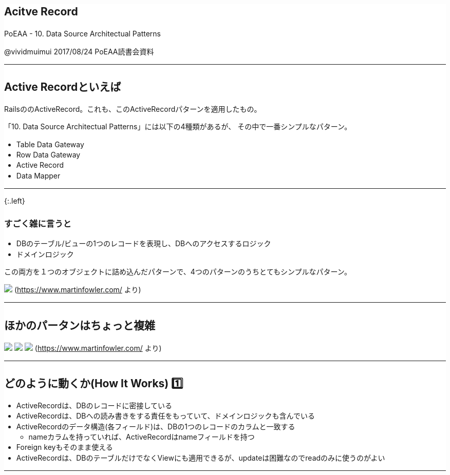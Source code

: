 
## Acitve Record

PoEAA - 10. Data Source Architectual Patterns

@vividmuimui
2017/08/24 PoEAA読書会資料

---

## Active Recordといえば

RailsののActiveRecord。これも、このActiveRecordパターンを適用したもの。

「10. Data Source Architectual Patterns」には以下の4種類があるが、
その中で一番シンプルなパターン。

- Table Data Gateway
- Row Data Gateway
- Active Record
- Data Mapper

---

{:.left}
### すごく雑に言うと


- DBのテーブル/ビューの1つのレコードを表現し、DBへのアクセスするロジック
- ドメインロジック

この両方を１つのオブジェクトに詰め込んだパターンで、4つのパターンのうちとてもシンプルなパターン。

![](https://www.martinfowler.com/eaaCatalog/activeRecordSketch.gif)
(https://www.martinfowler.com/ より)

---

## ほかのパータンはちょっと複雑

![](https://www.martinfowler.com/eaaCatalog/dbgateTable.gif)
![](https://www.martinfowler.com/eaaCatalog/dbgateRow.gif)
![](https://www.martinfowler.com/eaaCatalog/databaseMapperSketch.gif)
(https://www.martinfowler.com/ より)

---

## どのように動くか(How It Works) :one:

- ActiveRecordは、DBのレコードに密接している
- ActiveRecordは、DBへの読み書きをする責任をもっていて、ドメインロジックも含んでいる
- ActiveRecordのデータ構造(各フィールド)は、DBの1つのレコードのカラムと一致する
  - nameカラムを持っていれば、ActiveRecordはnameフィールドを持つ
- Foreign keyもそのまま使える
- ActiveRecordは、DBのテーブルだけでなくViewにも適用できるが、updateは困難なのでreadのみに使うのがよい

---
